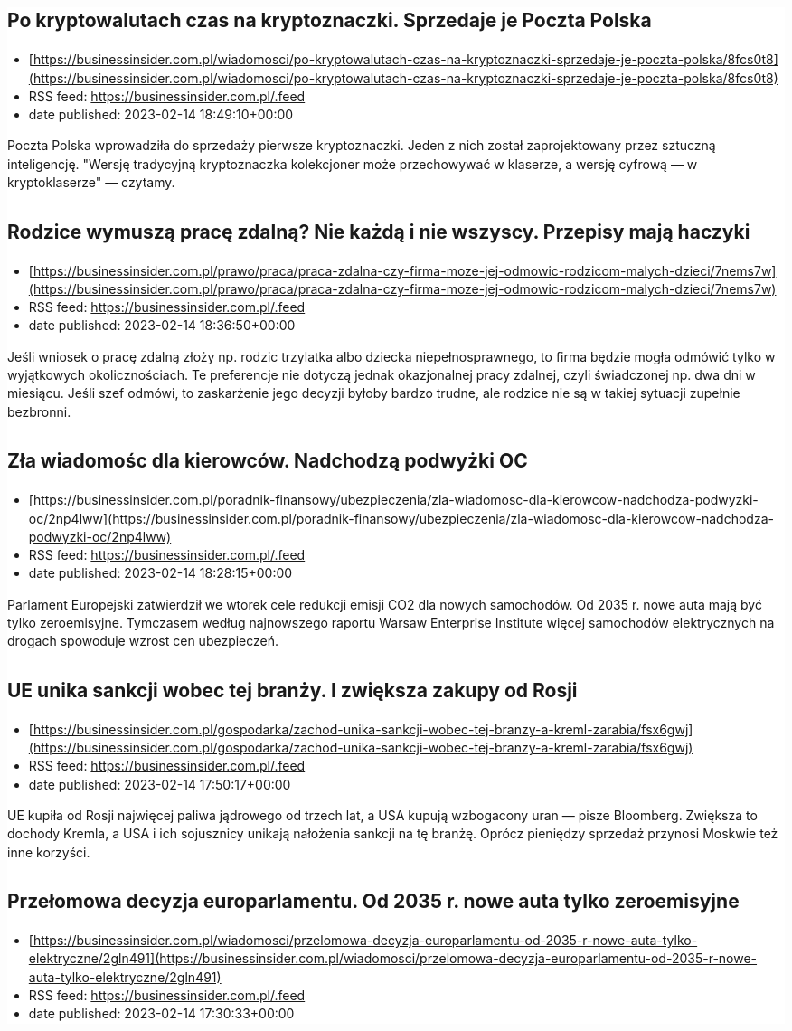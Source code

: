 ## Po kryptowalutach czas na kryptoznaczki. Sprzedaje je Poczta Polska
 - [https://businessinsider.com.pl/wiadomosci/po-kryptowalutach-czas-na-kryptoznaczki-sprzedaje-je-poczta-polska/8fcs0t8](https://businessinsider.com.pl/wiadomosci/po-kryptowalutach-czas-na-kryptoznaczki-sprzedaje-je-poczta-polska/8fcs0t8)
 - RSS feed: https://businessinsider.com.pl/.feed
 - date published: 2023-02-14 18:49:10+00:00

Poczta Polska wprowadziła do sprzedaży pierwsze kryptoznaczki. Jeden z nich został zaprojektowany przez sztuczną inteligencję. "Wersję tradycyjną kryptoznaczka kolekcjoner może przechowywać w klaserze, a wersję cyfrową — w kryptoklaserze" — czytamy.

## Rodzice wymuszą pracę zdalną? Nie każdą i nie wszyscy. Przepisy mają haczyki
 - [https://businessinsider.com.pl/prawo/praca/praca-zdalna-czy-firma-moze-jej-odmowic-rodzicom-malych-dzieci/7nems7w](https://businessinsider.com.pl/prawo/praca/praca-zdalna-czy-firma-moze-jej-odmowic-rodzicom-malych-dzieci/7nems7w)
 - RSS feed: https://businessinsider.com.pl/.feed
 - date published: 2023-02-14 18:36:50+00:00

Jeśli wniosek o pracę zdalną złoży np. rodzic trzylatka albo dziecka niepełnosprawnego, to firma będzie mogła odmówić tylko w wyjątkowych okolicznościach. Te preferencje nie dotyczą jednak okazjonalnej pracy zdalnej, czyli świadczonej np. dwa dni w miesiącu. Jeśli szef odmówi, to zaskarżenie jego decyzji byłoby bardzo trudne, ale rodzice nie są w takiej sytuacji zupełnie bezbronni.

## Zła wiadomośc dla kierowców. Nadchodzą podwyżki OC
 - [https://businessinsider.com.pl/poradnik-finansowy/ubezpieczenia/zla-wiadomosc-dla-kierowcow-nadchodza-podwyzki-oc/2np4lww](https://businessinsider.com.pl/poradnik-finansowy/ubezpieczenia/zla-wiadomosc-dla-kierowcow-nadchodza-podwyzki-oc/2np4lww)
 - RSS feed: https://businessinsider.com.pl/.feed
 - date published: 2023-02-14 18:28:15+00:00

Parlament Europejski zatwierdził we wtorek cele redukcji emisji CO2 dla nowych samochodów. Od 2035 r. nowe auta mają być tylko zeroemisyjne. Tymczasem według najnowszego raportu Warsaw Enterprise Institute więcej samochodów elektrycznych na drogach spowoduje wzrost cen ubezpieczeń.

## UE unika sankcji wobec tej branży. I zwiększa zakupy od Rosji
 - [https://businessinsider.com.pl/gospodarka/zachod-unika-sankcji-wobec-tej-branzy-a-kreml-zarabia/fsx6gwj](https://businessinsider.com.pl/gospodarka/zachod-unika-sankcji-wobec-tej-branzy-a-kreml-zarabia/fsx6gwj)
 - RSS feed: https://businessinsider.com.pl/.feed
 - date published: 2023-02-14 17:50:17+00:00

UE kupiła od Rosji najwięcej paliwa jądrowego od trzech lat, a USA kupują wzbogacony uran — pisze Bloomberg. Zwiększa to dochody Kremla, a USA i ich sojusznicy unikają nałożenia sankcji na tę branżę. Oprócz pieniędzy sprzedaż przynosi Moskwie też inne korzyści.

## Przełomowa decyzja europarlamentu. Od 2035 r. nowe auta tylko zeroemisyjne
 - [https://businessinsider.com.pl/wiadomosci/przelomowa-decyzja-europarlamentu-od-2035-r-nowe-auta-tylko-elektryczne/2gln491](https://businessinsider.com.pl/wiadomosci/przelomowa-decyzja-europarlamentu-od-2035-r-nowe-auta-tylko-elektryczne/2gln491)
 - RSS feed: https://businessinsider.com.pl/.feed
 - date published: 2023-02-14 17:30:33+00:00
